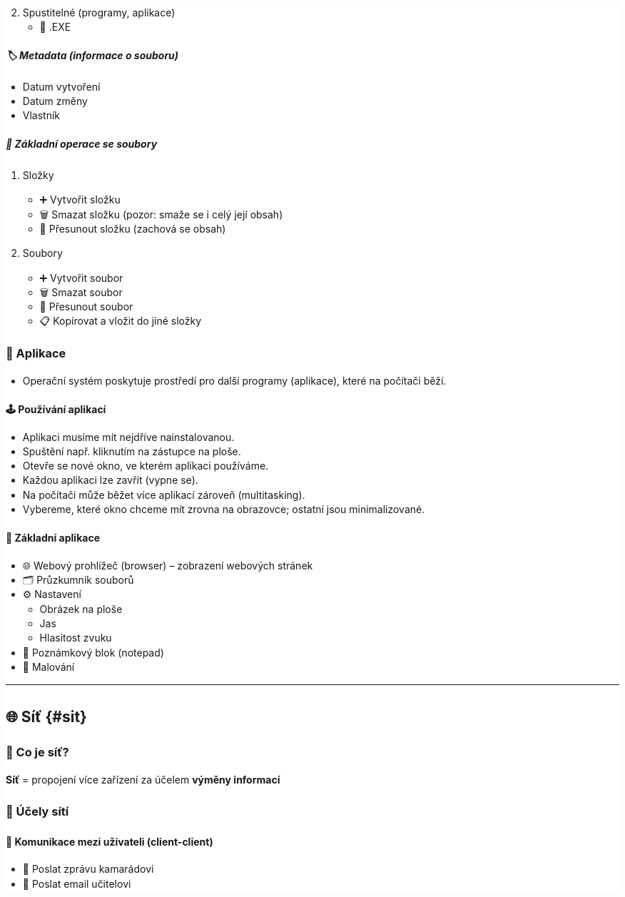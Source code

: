 2) Spustitelné (programy, aplikace)
     - 🧪 .EXE

##### 🏷️ Metadata (informace o souboru)
- Datum vytvoření
- Datum změny
- Vlastník

##### 🔧 Základní operace se soubory
1) Složky
     - ➕ Vytvořit složku
     - 🗑️ Smazat složku (pozor: smaže se i celý její obsah)
     - 🚚 Přesunout složku (zachová se obsah)

2) Soubory
     - ➕ Vytvořit soubor
     - 🗑️ Smazat soubor
     - 🚚 Přesunout soubor
     - 📋 Kopírovat a vložit do jiné složky

### 🧱 Aplikace
- Operační systém poskytuje prostředí pro další programy (aplikace), které na počítači běží.

#### 🕹️ Používání aplikací
- Aplikaci musíme mít nejdříve nainstalovanou.
- Spuštění např. kliknutím na zástupce na ploše.
- Otevře se nové okno, ve kterém aplikaci používáme.
- Každou aplikaci lze zavřít (vypne se).
- Na počítači může běžet více aplikací zároveň (multitasking).
- Vybereme, které okno chceme mít zrovna na obrazovce; ostatní jsou minimalizované.

#### 🧰 Základní aplikace
- 🌐 Webový prohlížeč (browser) – zobrazení webových stránek
- 🗂️ Průzkumník souborů
- ⚙️ Nastavení
    - Obrázek na ploše
    - Jas
    - Hlasitost zvuku
- 📝 Poznámkový blok (notepad)
- 🎨 Malování

---

## 🌐 Síť {#sit}

### 📡 Co je síť?

**Síť** = propojení více zařízení za účelem **výměny informací**

### 🎯 Účely sítí

#### 👥 Komunikace mezi uživateli (client-client)
- 💬 Poslat zprávu kamarádovi
- 📧 Poslat email učitelovi
